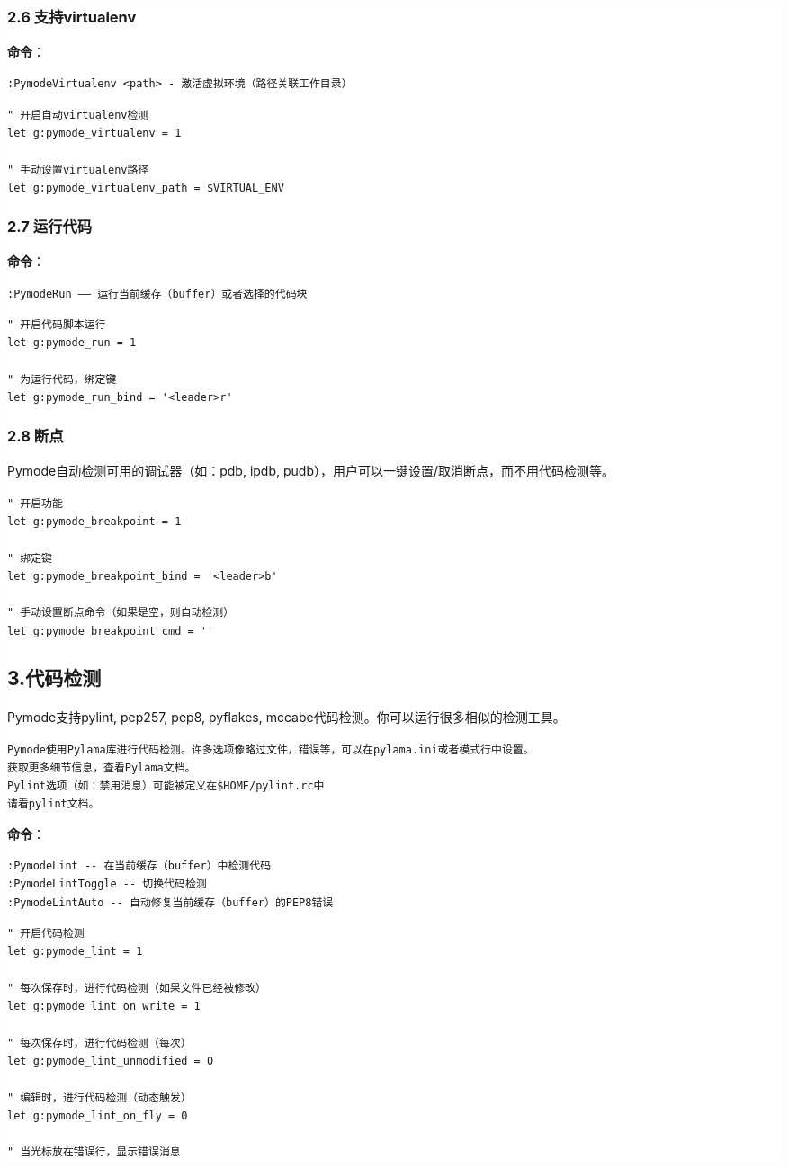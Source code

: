 <h3 id="virtualenv"> 2.6 支持virtualenv </h3>

**命令**：

    :PymodeVirtualenv <path> - 激活虚拟环境（路径关联工作目录）

```vimscript
" 开启自动virtualenv检测
let g:pymode_virtualenv = 1

" 手动设置virtualenv路径
let g:pymode_virtualenv_path = $VIRTUAL_ENV
```

<h3 id="run_code"> 2.7 运行代码 </h3>

**命令**：

	:PymodeRun —— 运行当前缓存（buffer）或者选择的代码块	

```vimscript
" 开启代码脚本运行
let g:pymode_run = 1

" 为运行代码，绑定键
let g:pymode_run_bind = '<leader>r'
```

<h3 id="breakpoints"> 2.8 断点 </h3>

Pymode自动检测可用的调试器（如：pdb, ipdb, pudb），用户可以一键设置/取消断点，而不用代码检测等。

```vimscript
" 开启功能
let g:pymode_breakpoint = 1

" 绑定键
let g:pymode_breakpoint_bind = '<leader>b'

" 手动设置断点命令（如果是空，则自动检测）
let g:pymode_breakpoint_cmd = ''
```

<h2 id="checking"> 3.代码检测 </h2>

Pymode支持pylint, pep257, pep8, pyflakes, mccabe代码检测。你可以运行很多相似的检测工具。

    Pymode使用Pylama库进行代码检测。许多选项像略过文件，错误等，可以在pylama.ini或者模式行中设置。
    获取更多细节信息，查看Pylama文档。
    Pylint选项（如：禁用消息）可能被定义在$HOME/pylint.rc中
    请看pylint文档。

**命令**：

	:PymodeLint -- 在当前缓存（buffer）中检测代码
	:PymodeLintToggle -- 切换代码检测
	:PymodeLintAuto -- 自动修复当前缓存（buffer）的PEP8错误

```vimscript
" 开启代码检测
let g:pymode_lint = 1

" 每次保存时，进行代码检测（如果文件已经被修改）
let g:pymode_lint_on_write = 1

" 每次保存时，进行代码检测（每次）
let g:pymode_lint_unmodified = 0

" 编辑时，进行代码检测（动态触发）
let g:pymode_lint_on_fly = 0

" 当光标放在错误行，显示错误消息
```